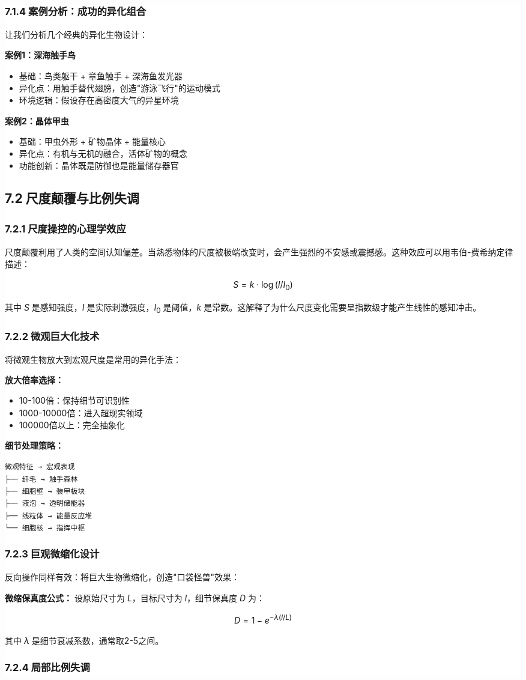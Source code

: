 ### 7.1.4 案例分析：成功的异化组合

让我们分析几个经典的异化生物设计：

**案例1：深海触手鸟**
- 基础：鸟类躯干 + 章鱼触手 + 深海鱼发光器
- 异化点：用触手替代翅膀，创造"游泳飞行"的运动模式
- 环境逻辑：假设存在高密度大气的异星环境

**案例2：晶体甲虫**
- 基础：甲虫外形 + 矿物晶体 + 能量核心
- 异化点：有机与无机的融合，活体矿物的概念
- 功能创新：晶体既是防御也是能量储存器官

## 7.2 尺度颠覆与比例失调

### 7.2.1 尺度操控的心理学效应

尺度颠覆利用了人类的空间认知偏差。当熟悉物体的尺度被极端改变时，会产生强烈的不安感或震撼感。这种效应可以用韦伯-费希纳定律描述：

$$S = k \cdot \log(I/I_0)$$

其中 $S$ 是感知强度，$I$ 是实际刺激强度，$I_0$ 是阈值，$k$ 是常数。这解释了为什么尺度变化需要呈指数级才能产生线性的感知冲击。

### 7.2.2 微观巨大化技术

将微观生物放大到宏观尺度是常用的异化手法：

**放大倍率选择：**
- 10-100倍：保持细节可识别性
- 1000-10000倍：进入超现实领域
- 100000倍以上：完全抽象化

**细节处理策略：**
```
微观特征 → 宏观表现
├── 纤毛 → 触手森林
├── 细胞壁 → 装甲板块
├── 液泡 → 透明储能器
├── 线粒体 → 能量反应堆
└── 细胞核 → 指挥中枢
```

### 7.2.3 巨观微缩化设计

反向操作同样有效：将巨大生物微缩化，创造"口袋怪兽"效果：

**微缩保真度公式：**
设原始尺寸为 $L$，目标尺寸为 $l$，细节保真度 $D$ 为：

$$D = 1 - e^{-\lambda(l/L)}$$

其中 $\lambda$ 是细节衰减系数，通常取2-5之间。

### 7.2.4 局部比例失调

